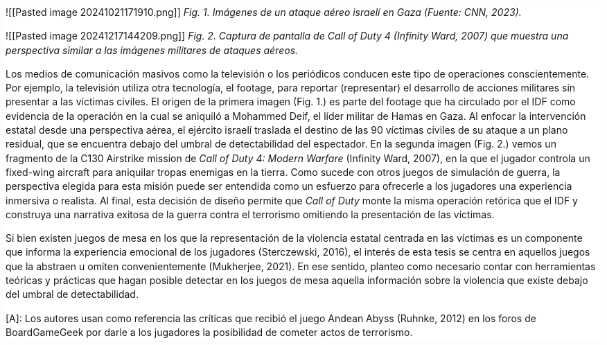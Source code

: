 ![[Pasted image 20241021171910.png]]
_Fig. 1. Imágenes de un ataque aéreo israelí en Gaza (Fuente: CNN, 2023)._

![[Pasted image 20241217144209.png]]
_Fig. 2. Captura de pantalla de Call of Duty 4 (Infinity Ward, 2007) que muestra una perspectiva similar a las imágenes militares de ataques aéreos._

Los medios de comunicación masivos como la televisión o los periódicos conducen este tipo de operaciones conscientemente. Por ejemplo, la televisión utiliza otra tecnología, el footage, para reportar (representar) el desarrollo de acciones militares sin presentar a las víctimas civiles. El origen de la primera imagen (Fig. 1.) es parte del footage que ha circulado por el IDF como evidencia de la operación en la cual se aniquiló a Mohammed Deif, el líder militar de Hamas en Gaza. Al enfocar la intervención estatal desde una perspectiva aérea, el ejército israelí traslada el destino de las 90 víctimas civiles de su ataque a un plano residual, que se encuentra debajo del umbral de detectabilidad del espectador. En la segunda imagen (Fig. 2.) vemos un fragmento de la C130 Airstrike mission de *Call of Duty 4: Modern Warfare* (Infinity Ward, 2007), en la que el jugador controla un fixed-wing aircraft para aniquilar tropas enemigas en la tierra. Como sucede con otros juegos de simulación de guerra, la perspectiva elegida para esta misión puede ser entendida como un esfuerzo para ofrecerle a los jugadores una experiencia inmersiva o realista. Al final, esta decisión de diseño permite que *Call of Duty* monte la misma operación retórica que el IDF y construya una narrativa exitosa de la guerra contra el terrorismo omitiendo la presentación de las víctimas.

Si bien existen juegos de mesa en los que la representación de la violencia estatal centrada en las víctimas es un componente que informa la experiencia emocional de los jugadores (Sterczewski, 2016), el interés de esta tesis se centra en aquellos juegos que la abstraen u omiten convenientemente (Mukherjee, 2021). En ese sentido, planteo como necesario contar con herramientas teóricas y prácticas que hagan posible detectar en los juegos de mesa aquella información sobre la violencia que existe debajo del umbral de detectabilidad.

[A]: Los autores usan como referencia las críticas que recibió el juego Andean Abyss (Ruhnke, 2012) en los foros de BoardGameGeek por darle a los jugadores la posibilidad de cometer actos de terrorismo.